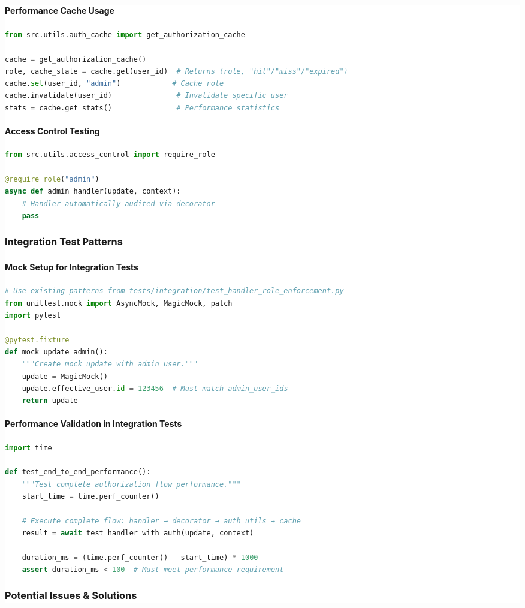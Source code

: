 #### Performance Cache Usage
```python
from src.utils.auth_cache import get_authorization_cache

cache = get_authorization_cache()
role, cache_state = cache.get(user_id)  # Returns (role, "hit"/"miss"/"expired")
cache.set(user_id, "admin")            # Cache role
cache.invalidate(user_id)               # Invalidate specific user
stats = cache.get_stats()               # Performance statistics
```

#### Access Control Testing
```python
from src.utils.access_control import require_role

@require_role("admin")
async def admin_handler(update, context):
    # Handler automatically audited via decorator
    pass
```

### Integration Test Patterns

#### Mock Setup for Integration Tests
```python
# Use existing patterns from tests/integration/test_handler_role_enforcement.py
from unittest.mock import AsyncMock, MagicMock, patch
import pytest

@pytest.fixture
def mock_update_admin():
    """Create mock update with admin user."""
    update = MagicMock()
    update.effective_user.id = 123456  # Must match admin_user_ids
    return update
```

#### Performance Validation in Integration Tests
```python
import time

def test_end_to_end_performance():
    """Test complete authorization flow performance."""
    start_time = time.perf_counter()

    # Execute complete flow: handler → decorator → auth_utils → cache
    result = await test_handler_with_auth(update, context)

    duration_ms = (time.perf_counter() - start_time) * 1000
    assert duration_ms < 100  # Must meet performance requirement
```

### Potential Issues & Solutions
